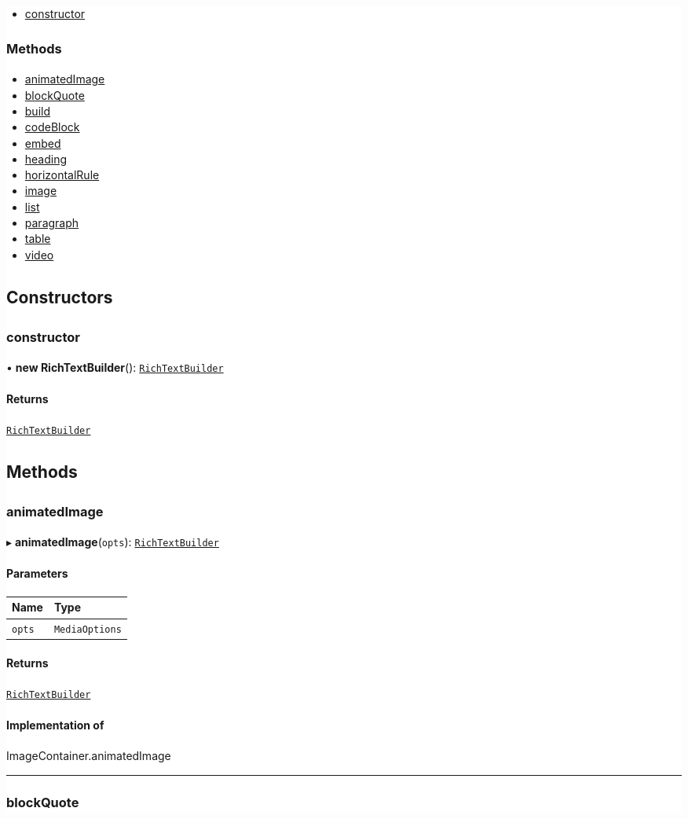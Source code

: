 - [constructor](RichTextBuilder.md#constructor)

### Methods

- [animatedImage](RichTextBuilder.md#animatedimage)
- [blockQuote](RichTextBuilder.md#blockquote)
- [build](RichTextBuilder.md#build)
- [codeBlock](RichTextBuilder.md#codeblock)
- [embed](RichTextBuilder.md#embed)
- [heading](RichTextBuilder.md#heading)
- [horizontalRule](RichTextBuilder.md#horizontalrule)
- [image](RichTextBuilder.md#image)
- [list](RichTextBuilder.md#list)
- [paragraph](RichTextBuilder.md#paragraph)
- [table](RichTextBuilder.md#table)
- [video](RichTextBuilder.md#video)

## Constructors

### <a id="constructor" name="constructor"></a> constructor

• **new RichTextBuilder**(): [`RichTextBuilder`](RichTextBuilder.md)

#### Returns

[`RichTextBuilder`](RichTextBuilder.md)

## Methods

### <a id="animatedimage" name="animatedimage"></a> animatedImage

▸ **animatedImage**(`opts`): [`RichTextBuilder`](RichTextBuilder.md)

#### Parameters

| Name   | Type           |
| :----- | :------------- |
| `opts` | `MediaOptions` |

#### Returns

[`RichTextBuilder`](RichTextBuilder.md)

#### Implementation of

ImageContainer.animatedImage

---

### <a id="blockquote" name="blockquote"></a> blockQuote
